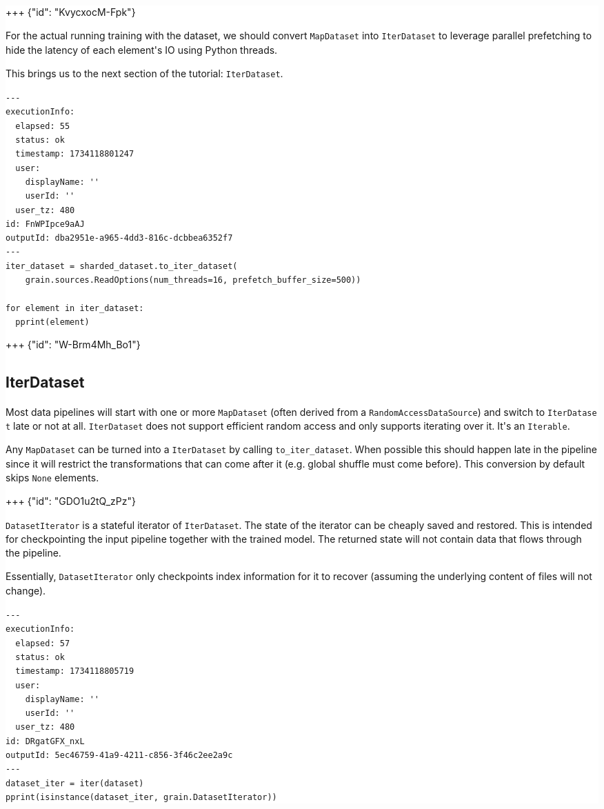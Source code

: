 +++ {"id": "KvycxocM-Fpk"}

For the actual running training with the dataset, we should convert `MapDataset` into `IterDataset` to leverage parallel prefetching to hide the latency of each element's IO using Python threads.

This brings us to the next section of the tutorial: `IterDataset`.

```{code-cell}
---
executionInfo:
  elapsed: 55
  status: ok
  timestamp: 1734118801247
  user:
    displayName: ''
    userId: ''
  user_tz: 480
id: FnWPIpce9aAJ
outputId: dba2951e-a965-4dd3-816c-dcbbea6352f7
---
iter_dataset = sharded_dataset.to_iter_dataset(
    grain.sources.ReadOptions(num_threads=16, prefetch_buffer_size=500))

for element in iter_dataset:
  pprint(element)
```

+++ {"id": "W-Brm4Mh_Bo1"}

## IterDataset

Most data pipelines will start with one or more `MapDataset` (often derived from a `RandomAccessDataSource`) and switch to `IterDataset` late or not at all. `IterDataset` does not support efficient random access and only supports iterating over it. It's an `Iterable`.

Any `MapDataset` can be turned into a `IterDataset` by calling `to_iter_dataset`. When possible this should happen late in the pipeline since it will restrict the transformations that can come after it (e.g. global shuffle must come before). This conversion by default skips `None` elements.

+++ {"id": "GDO1u2tQ_zPz"}

`DatasetIterator` is a stateful iterator of `IterDataset`. The state of the iterator can be cheaply saved and restored. This is intended for checkpointing the input pipeline together with the trained model. The returned state will not contain data that flows through the pipeline.

Essentially, `DatasetIterator` only checkpoints index information for it to recover (assuming the underlying content of files will not change).

```{code-cell}
---
executionInfo:
  elapsed: 57
  status: ok
  timestamp: 1734118805719
  user:
    displayName: ''
    userId: ''
  user_tz: 480
id: DRgatGFX_nxL
outputId: 5ec46759-41a9-4211-c856-3f46c2ee2a9c
---
dataset_iter = iter(dataset)
pprint(isinstance(dataset_iter, grain.DatasetIterator))
```
